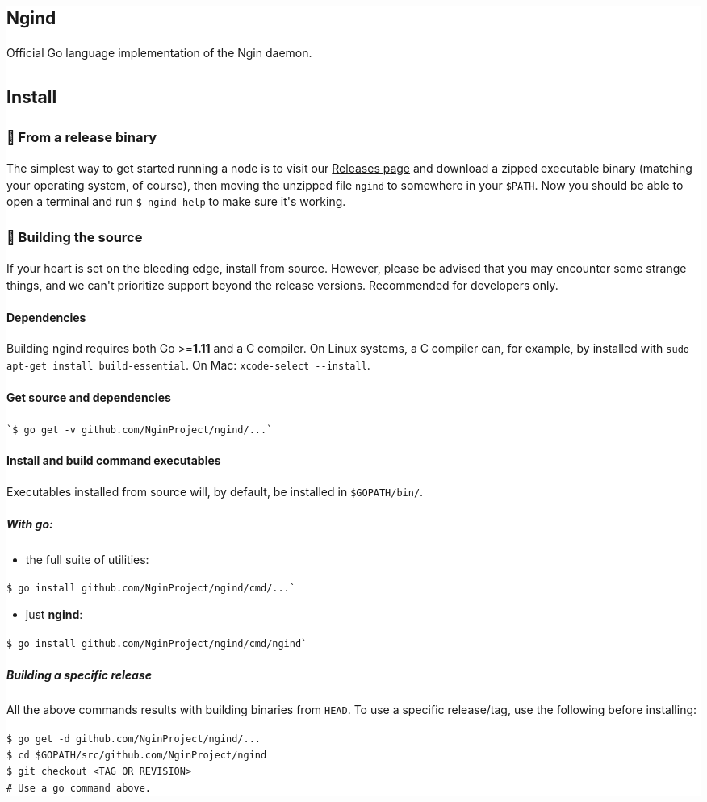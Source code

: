 ## Ngind

Official Go language implementation of the Ngin daemon.

## Install

### :rocket: From a release binary
The simplest way to get started running a node is to visit our [Releases page](https://github.com/NginProject/ngind/releases) and download a zipped executable binary (matching your operating system, of course), then moving the unzipped file `ngind` to somewhere in your `$PATH`. Now you should be able to open a terminal and run `$ ngind help` to make sure it's working.

### :hammer: Building the source

If your heart is set on the bleeding edge, install from source. However, please be advised that you may encounter some strange things, and we can't prioritize support beyond the release versions. Recommended for developers only.

#### Dependencies

Building ngind requires both Go >=__1.11__ and a C compiler. On Linux systems,
a C compiler can, for example, by installed with `sudo apt-get install
build-essential`. On Mac: `xcode-select --install`.

#### Get source and dependencies
```
`$ go get -v github.com/NginProject/ngind/...`
```

#### Install and build command executables

Executables installed from source will, by default, be installed in `$GOPATH/bin/`.

##### With go:

- the full suite of utilities:
```
$ go install github.com/NginProject/ngind/cmd/...`
```

- just __ngind__:
```
$ go install github.com/NginProject/ngind/cmd/ngind`
```

##### Building a specific release
All the above commands results with building binaries from `HEAD`. To use a specific release/tag, use the following before installing:

```shell
$ go get -d github.com/NginProject/ngind/...
$ cd $GOPATH/src/github.com/NginProject/ngind
$ git checkout <TAG OR REVISION>
# Use a go command above.
```
